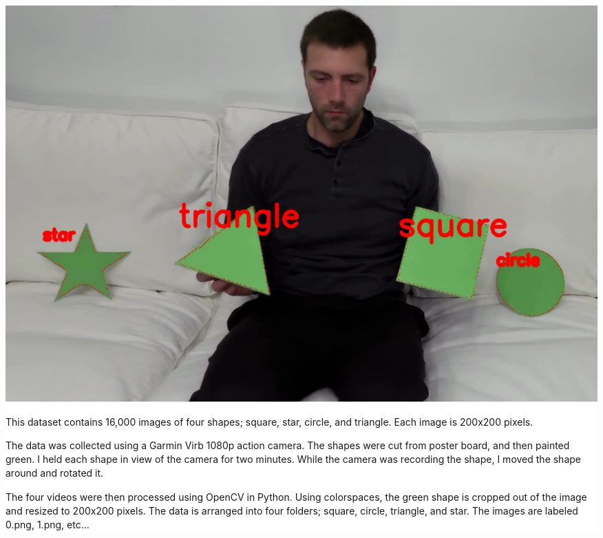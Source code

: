 ![image alt text](image_2.png)

This dataset contains 16,000 images of four shapes; square, star, circle, and triangle. Each image is 200x200 pixels.

The data was collected using a Garmin Virb 1080p action camera. The shapes were cut from poster board, and then painted green. I held each shape in view of the camera for two minutes. While the camera was recording the shape, I moved the shape around and rotated it.

The four videos were then processed using OpenCV in Python. Using colorspaces, the green shape is cropped out of the image and resized to 200x200 pixels. The data is arranged into four folders; square, circle, triangle, and star. The images are labeled 0.png, 1.png, etc…
